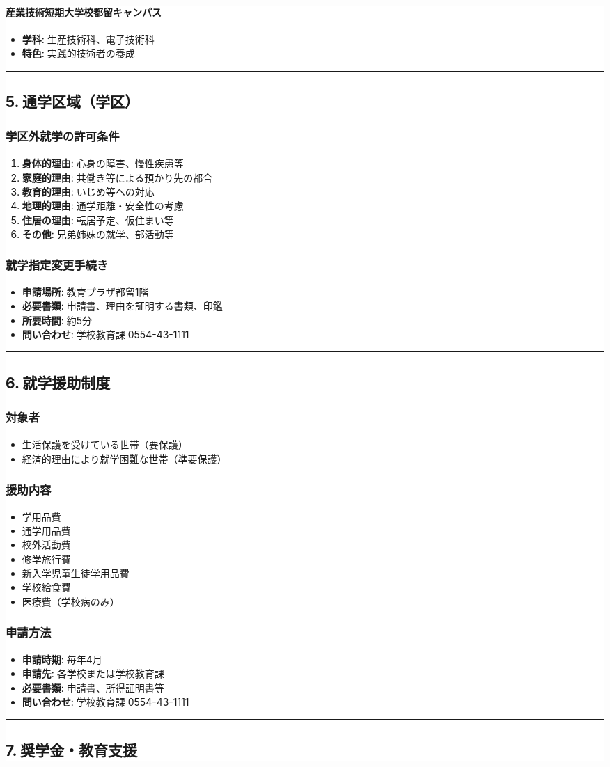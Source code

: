 #### 産業技術短期大学校都留キャンパス
- **学科**: 生産技術科、電子技術科
- **特色**: 実践的技術者の養成

---

## 5. 通学区域（学区）

### 学区外就学の許可条件
1. **身体的理由**: 心身の障害、慢性疾患等
2. **家庭的理由**: 共働き等による預かり先の都合
3. **教育的理由**: いじめ等への対応
4. **地理的理由**: 通学距離・安全性の考慮
5. **住居の理由**: 転居予定、仮住まい等
6. **その他**: 兄弟姉妹の就学、部活動等

### 就学指定変更手続き
- **申請場所**: 教育プラザ都留1階
- **必要書類**: 申請書、理由を証明する書類、印鑑
- **所要時間**: 約5分
- **問い合わせ**: 学校教育課 0554-43-1111

---

## 6. 就学援助制度

### 対象者
- 生活保護を受けている世帯（要保護）
- 経済的理由により就学困難な世帯（準要保護）

### 援助内容
- 学用品費
- 通学用品費
- 校外活動費
- 修学旅行費
- 新入学児童生徒学用品費
- 学校給食費
- 医療費（学校病のみ）

### 申請方法
- **申請時期**: 毎年4月
- **申請先**: 各学校または学校教育課
- **必要書類**: 申請書、所得証明書等
- **問い合わせ**: 学校教育課 0554-43-1111

---

## 7. 奨学金・教育支援
